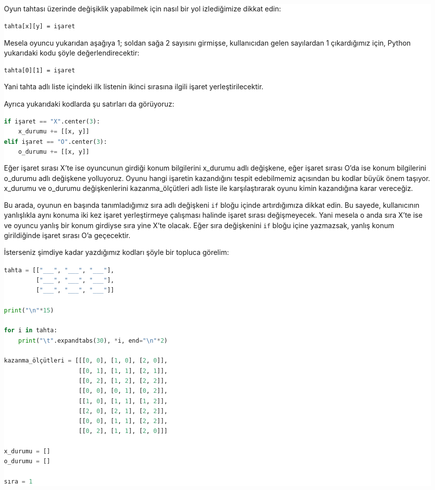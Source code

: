 Oyun tahtası üzerinde değişiklik yapabilmek için nasıl bir yol izlediğimize
dikkat edin:

```
tahta[x][y] = işaret

```

Mesela oyuncu yukarıdan aşağıya 1; soldan sağa 2 sayısını girmişse, kullanıcıdan
gelen sayılardan 1 çıkardığımız için, Python yukarıdaki kodu şöyle
değerlendirecektir:

```
tahta[0][1] = işaret

```

Yani tahta adlı liste içindeki ilk listenin ikinci sırasına ilgili işaret
yerleştirilecektir.

Ayrıca yukarıdaki kodlarda şu satırları da görüyoruz:

```py
if işaret == "X".center(3):
    x_durumu += [[x, y]]
elif işaret == "O".center(3):
    o_durumu += [[x, y]]

```

Eğer işaret sırası X’te ise oyuncunun girdiği konum bilgilerini x_durumu adlı
değişkene, eğer işaret sırası O’da ise konum bilgilerini o_durumu adlı
değişkene yolluyoruz. Oyunu hangi işaretin kazandığını tespit edebilmemiz
açısından bu kodlar büyük önem taşıyor. x_durumu ve o_durumu değişkenlerini
kazanma_ölçütleri adlı liste ile karşılaştırarak oyunu kimin kazandığına karar
vereceğiz.

Bu arada, oyunun en başında tanımladığımız sıra adlı değişkeni `if` bloğu
içinde artırdığımıza dikkat edin. Bu sayede, kullanıcının yanlışlıkla aynı
konuma iki kez işaret yerleştirmeye çalışması halinde işaret sırası
değişmeyecek. Yani mesela o anda sıra X’te ise ve oyuncu yanlış bir konum
girdiyse sıra yine X’te olacak. Eğer sıra değişkenini `if` bloğu içine
yazmazsak, yanlış konum girildiğinde işaret sırası O’a geçecektir.

İsterseniz şimdiye kadar yazdığımız kodları şöyle bir topluca görelim:

```py
tahta = [["___", "___", "___"],
         ["___", "___", "___"],
         ["___", "___", "___"]]

print("\n"*15)

for i in tahta:
    print("\t".expandtabs(30), *i, end="\n"*2)

kazanma_ölçütleri = [[[0, 0], [1, 0], [2, 0]],
                     [[0, 1], [1, 1], [2, 1]],
                     [[0, 2], [1, 2], [2, 2]],
                     [[0, 0], [0, 1], [0, 2]],
                     [[1, 0], [1, 1], [1, 2]],
                     [[2, 0], [2, 1], [2, 2]],
                     [[0, 0], [1, 1], [2, 2]],
                     [[0, 2], [1, 1], [2, 0]]]

x_durumu = []
o_durumu = []

sıra = 1
```